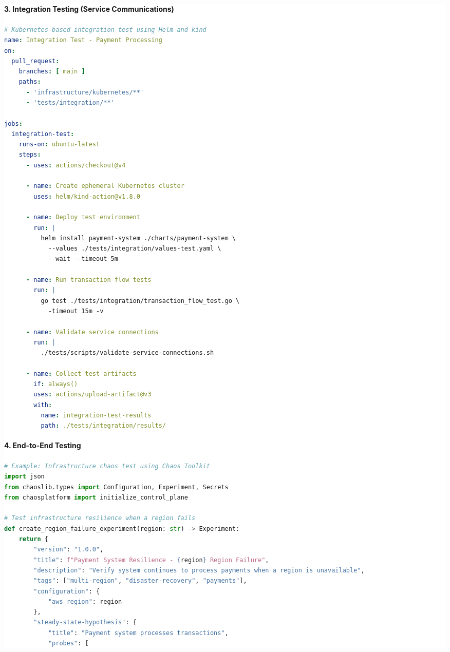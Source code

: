 #### 3. Integration Testing (Service Communications)

```yaml
# Kubernetes-based integration test using Helm and kind
name: Integration Test - Payment Processing
on:
  pull_request:
    branches: [ main ]
    paths:
      - 'infrastructure/kubernetes/**'
      - 'tests/integration/**'

jobs:
  integration-test:
    runs-on: ubuntu-latest
    steps:
      - uses: actions/checkout@v4
      
      - name: Create ephemeral Kubernetes cluster
        uses: helm/kind-action@v1.8.0
        
      - name: Deploy test environment
        run: |
          helm install payment-system ./charts/payment-system \
            --values ./tests/integration/values-test.yaml \
            --wait --timeout 5m
      
      - name: Run transaction flow tests
        run: |
          go test ./tests/integration/transaction_flow_test.go \
            -timeout 15m -v
            
      - name: Validate service connections
        run: |
          ./tests/scripts/validate-service-connections.sh
          
      - name: Collect test artifacts
        if: always()
        uses: actions/upload-artifact@v3
        with:
          name: integration-test-results
          path: ./tests/integration/results/
```

#### 4. End-to-End Testing

```python
# Example: Infrastructure chaos test using Chaos Toolkit
import json
from chaoslib.types import Configuration, Experiment, Secrets
from chaosplatform import initialize_control_plane

# Test infrastructure resilience when a region fails
def create_region_failure_experiment(region: str) -> Experiment:
    return {
        "version": "1.0.0",
        "title": f"Payment System Resilience - {region} Region Failure",
        "description": "Verify system continues to process payments when a region is unavailable",
        "tags": ["multi-region", "disaster-recovery", "payments"],
        "configuration": {
            "aws_region": region
        },
        "steady-state-hypothesis": {
            "title": "Payment system processes transactions",
            "probes": [
```